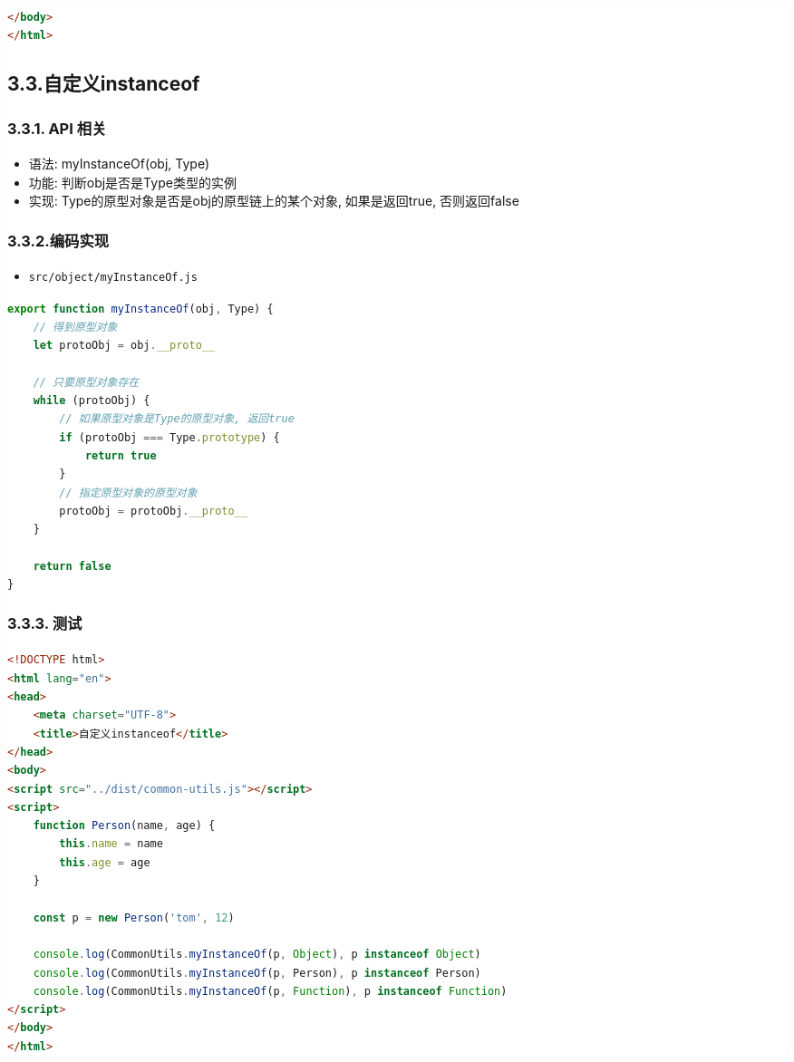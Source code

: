 ```html
</body>
</html>
```

## 3.3.自定义instanceof

### 3.3.1. API 相关

- 语法: myInstanceOf(obj, Type)
- 功能: 判断obj是否是Type类型的实例
- 实现: Type的原型对象是否是obj的原型链上的某个对象, 如果是返回true, 否则返回false

### 3.3.2.编码实现

- `src/object/myInstanceOf.js`

```js
export function myInstanceOf(obj, Type) {
    // 得到原型对象
    let protoObj = obj.__proto__

    // 只要原型对象存在
    while (protoObj) {
        // 如果原型对象是Type的原型对象, 返回true
        if (protoObj === Type.prototype) {
            return true
        }
        // 指定原型对象的原型对象
        protoObj = protoObj.__proto__
    }

    return false
}
```

### 3.3.3. 测试

```html
<!DOCTYPE html>
<html lang="en">
<head>
    <meta charset="UTF-8">
    <title>自定义instanceof</title>
</head>
<body>
<script src="../dist/common-utils.js"></script>
<script>
    function Person(name, age) {
        this.name = name
        this.age = age
    }

    const p = new Person('tom', 12)

    console.log(CommonUtils.myInstanceOf(p, Object), p instanceof Object)
    console.log(CommonUtils.myInstanceOf(p, Person), p instanceof Person)
    console.log(CommonUtils.myInstanceOf(p, Function), p instanceof Function)
</script>
</body>
</html>
```
